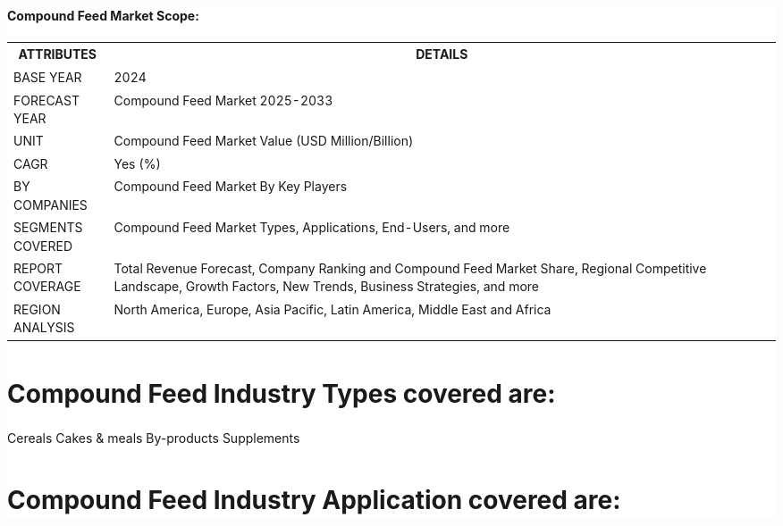 <h4>Compound Feed Market Scope:</h4>
<table>
<tr>
<th>ATTRIBUTES</th>
<th>DETAILS</th>
</tr>
<tr>
<td>BASE YEAR</td>
<td>2024</td>
</tr>
<tr>
<td>FORECAST YEAR</td>
<td>Compound Feed Market 2025-2033</td>
</tr>
<tr>
<td>UNIT</td>
<td>Compound Feed Market Value (USD Million/Billion)</td>
<tr>
<td>CAGR</td>
<td>Yes (%)</td>
</tr>
</tr>
<tr>
<td>BY COMPANIES</td>
<td>Compound Feed Market By Key Players</td>
</tr>
<tr>
<td>SEGMENTS COVERED</td>
<td>Compound Feed Market Types, Applications, End-Users, and more</td>
</tr>
<tr>
<td>REPORT COVERAGE</td>
<td>Total Revenue Forecast, Company Ranking and Compound Feed Market Share, Regional Competitive Landscape, Growth Factors, New Trends, Business Strategies, and more</td>
</tr>
<tr>
<td>REGION ANALYSIS</td>
<td>North America, Europe, Asia Pacific, Latin America, Middle East and Africa</td>
</tr>
</table>

# <strong>Compound Feed Industry Types covered are:</strong>

Cereals
    Cakes & meals
    By-products
    Supplements

# <strong>Compound Feed Industry Application covered are:</strong>
